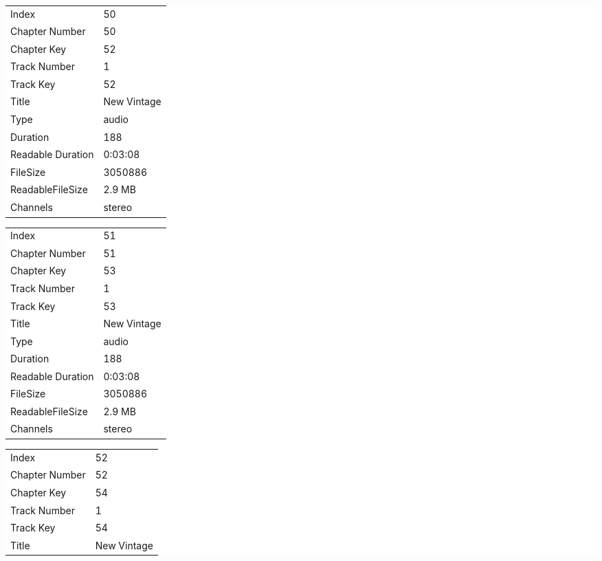 |  |  |
| - | - |
| Index | 50 |
| Chapter Number | 50 |
| Chapter Key | 52 |
| Track Number | 1 |
| Track Key | 52 |
| Title | New Vintage |
| Type | audio |
| Duration | 188 |
| Readable Duration | 0:03:08 |
| FileSize | 3050886 |
| ReadableFileSize | 2.9 MB |
| Channels | stereo |

|  |  |
| - | - |
| Index | 51 |
| Chapter Number | 51 |
| Chapter Key | 53 |
| Track Number | 1 |
| Track Key | 53 |
| Title | New Vintage |
| Type | audio |
| Duration | 188 |
| Readable Duration | 0:03:08 |
| FileSize | 3050886 |
| ReadableFileSize | 2.9 MB |
| Channels | stereo |

|  |  |
| - | - |
| Index | 52 |
| Chapter Number | 52 |
| Chapter Key | 54 |
| Track Number | 1 |
| Track Key | 54 |
| Title | New Vintage |